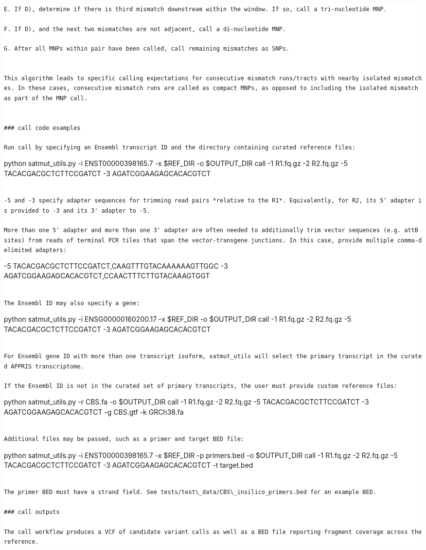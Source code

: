 ```
E. If D), determine if there is third mismatch downstream within the window. If so, call a tri-nucleotide MNP.

F. If D), and the next two mismatches are not adjacent, call a di-nucleotide MNP.

G. After all MNPs within pair have been called, call remaining mismatches as SNPs.


This algorithm leads to specific calling expectations for consecutive mismatch runs/tracts with nearby isolated mismatches. In these cases, consecutive mismatch runs are called as compact MNPs, as opposed to including the isolated mismatch as part of the MNP call.


### call code examples

Run call by specifying an Ensembl transcript ID and the directory containing curated reference files:
```
python satmut_utils.py -i ENST00000398165.7 -x $REF_DIR -o $OUTPUT_DIR call -1 R1.fq.gz -2 R2.fq.gz -5 TACACGACGCTCTTCCGATCT -3 AGATCGGAAGAGCACACGTCT
```

-5 and -3 specify adapter sequences for trimming read pairs *relative to the R1*. Equivalently, for R2, its 5' adapter is provided to -3 and its 3' adapter to -5.

More than one 5' adapter and more than one 3' adapter are often needed to additionally trim vector sequences (e.g. attB sites) from reads of terminal PCR tiles that span the vector-transgene junctions. In this case, provide multiple comma-delimited adapters:

```
-5 TACACGACGCTCTTCCGATCT,CAAGTTTGTACAAAAAAGTTGGC -3 AGATCGGAAGAGCACACGTCT,CCAACTTTCTTGTACAAAGTGGT
```

The Ensembl ID may also specify a gene:
```
python satmut_utils.py -i ENSG00000160200.17 -x $REF_DIR -o $OUTPUT_DIR call -1 R1.fq.gz -2 R2.fq.gz -5 TACACGACGCTCTTCCGATCT -3 AGATCGGAAGAGCACACGTCT
```

For Ensembl gene ID with more than one transcript isoform, satmut_utils will select the primary transcript in the curated APPRIS transcriptome.

If the Ensembl ID is not in the curated set of primary transcripts, the user must provide custom reference files:
```
python satmut_utils.py -r CBS.fa -o $OUTPUT_DIR call -1 R1.fq.gz -2 R2.fq.gz -5 TACACGACGCTCTTCCGATCT -3 AGATCGGAAGAGCACACGTCT -g CBS.gtf -k GRCh38.fa
```

Additional files may be passed, such as a primer and target BED file:
```
python satmut_utils.py -i ENST00000398165.7 -x $REF_DIR -p primers.bed -o $OUTPUT_DIR call -1 R1.fq.gz -2 R2.fq.gz -5 TACACGACGCTCTTCCGATCT -3 AGATCGGAAGAGCACACGTCT -t target.bed
```

The primer BED must have a strand field. See tests/test\_data/CBS\_insilico_primers.bed for an example BED.

### call outputs

The call workflow produces a VCF of candidate variant calls as well as a BED file reporting fragment coverage across the reference.

```